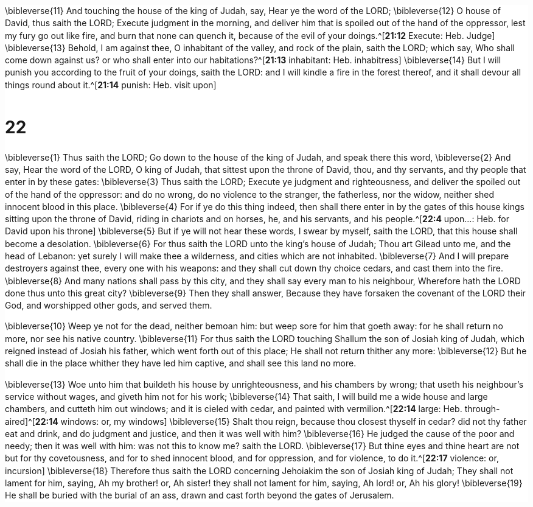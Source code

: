 \bibleverse{11} And touching the house of the king of Judah, say, Hear ye the word of the LORD; \bibleverse{12} O house of David, thus saith the LORD; Execute judgment in the morning, and deliver him that is spoiled out of the hand of the oppressor, lest my fury go out like fire, and burn that none can quench it, because of the evil of your doings.^[**21:12** Execute: Heb. Judge] \bibleverse{13} Behold, I am against thee, O inhabitant of the valley, and rock of the plain, saith the LORD; which say, Who shall come down against us? or who shall enter into our habitations?^[**21:13** inhabitant: Heb. inhabitress] \bibleverse{14} But I will punish you according to the fruit of your doings, saith the LORD: and I will kindle a fire in the forest thereof, and it shall devour all things round about it.^[**21:14** punish: Heb. visit upon]


 

# 22 
\bibleverse{1} Thus saith the LORD; Go down to the house of the king of Judah, and speak there this word, \bibleverse{2} And say, Hear the word of the LORD, O king of Judah, that sittest upon the throne of David, thou, and thy servants, and thy people that enter in by these gates: \bibleverse{3} Thus saith the LORD; Execute ye judgment and righteousness, and deliver the spoiled out of the hand of the oppressor: and do no wrong, do no violence to the stranger, the fatherless, nor the widow, neither shed innocent blood in this place. \bibleverse{4} For if ye do this thing indeed, then shall there enter in by the gates of this house kings sitting upon the throne of David, riding in chariots and on horses, he, and his servants, and his people.^[**22:4** upon…: Heb. for David upon his throne] \bibleverse{5} But if ye will not hear these words, I swear by myself, saith the LORD, that this house shall become a desolation. \bibleverse{6} For thus saith the LORD unto the king’s house of Judah; Thou art Gilead unto me, and the head of Lebanon: yet surely I will make thee a wilderness, and cities which are not inhabited. \bibleverse{7} And I will prepare destroyers against thee, every one with his weapons: and they shall cut down thy choice cedars, and cast them into the fire. \bibleverse{8} And many nations shall pass by this city, and they shall say every man to his neighbour, Wherefore hath the LORD done thus unto this great city? \bibleverse{9} Then they shall answer, Because they have forsaken the covenant of the LORD their God, and worshipped other gods, and served them. 


\bibleverse{10} Weep ye not for the dead, neither bemoan him: but weep sore for him that goeth away: for he shall return no more, nor see his native country. \bibleverse{11} For thus saith the LORD touching Shallum the son of Josiah king of Judah, which reigned instead of Josiah his father, which went forth out of this place; He shall not return thither any more: \bibleverse{12} But he shall die in the place whither they have led him captive, and shall see this land no more. 

\bibleverse{13} Woe unto him that buildeth his house by unrighteousness, and his chambers by wrong; that useth his neighbour’s service without wages, and giveth him not for his work; \bibleverse{14} That saith, I will build me a wide house and large chambers, and cutteth him out windows; and it is cieled with cedar, and painted with vermilion.^[**22:14** large: Heb. through-aired]^[**22:14** windows: or, my windows] \bibleverse{15} Shalt thou reign, because thou closest thyself in cedar? did not thy father eat and drink, and do judgment and justice, and then it was well with him? \bibleverse{16} He judged the cause of the poor and needy; then it was well with him: was not this to know me? saith the LORD. \bibleverse{17} But thine eyes and thine heart are not but for thy covetousness, and for to shed innocent blood, and for oppression, and for violence, to do it.^[**22:17** violence: or, incursion] \bibleverse{18} Therefore thus saith the LORD concerning Jehoiakim the son of Josiah king of Judah; They shall not lament for him, saying, Ah my brother! or, Ah sister! they shall not lament for him, saying, Ah lord! or, Ah his glory! \bibleverse{19} He shall be buried with the burial of an ass, drawn and cast forth beyond the gates of Jerusalem. 

